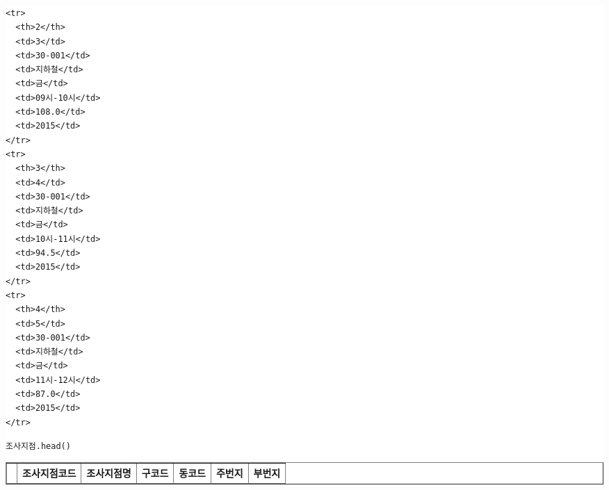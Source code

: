     <tr>
      <th>2</th>
      <td>3</td>
      <td>30-001</td>
      <td>지하철</td>
      <td>금</td>
      <td>09시-10시</td>
      <td>108.0</td>
      <td>2015</td>
    </tr>
    <tr>
      <th>3</th>
      <td>4</td>
      <td>30-001</td>
      <td>지하철</td>
      <td>금</td>
      <td>10시-11시</td>
      <td>94.5</td>
      <td>2015</td>
    </tr>
    <tr>
      <th>4</th>
      <td>5</td>
      <td>30-001</td>
      <td>지하철</td>
      <td>금</td>
      <td>11시-12시</td>
      <td>87.0</td>
      <td>2015</td>
    </tr>
  </tbody>
</table>
</div>




```python
조사지점.head()
```




<div>
<style scoped>
    .dataframe tbody tr th:only-of-type {
        vertical-align: middle;
    }

    .dataframe tbody tr th {
        vertical-align: top;
    }

    .dataframe thead th {
        text-align: right;
    }
</style>
<table border="1" class="dataframe">
  <thead>
    <tr style="text-align: right;">
      <th></th>
      <th>조사지점코드</th>
      <th>조사지점명</th>
      <th>구코드</th>
      <th>동코드</th>
      <th>주번지</th>
      <th>부번지</th>